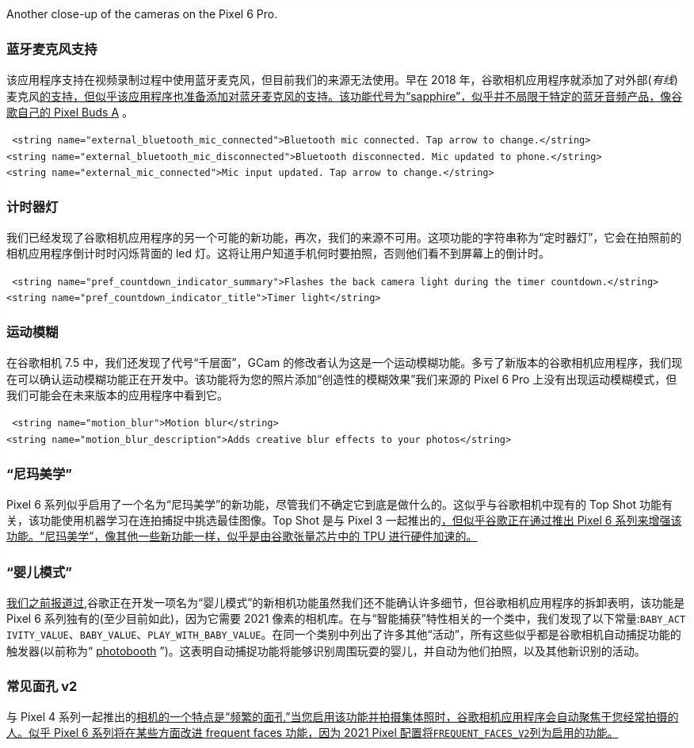 Another close-up of the cameras on the Pixel 6 Pro.

### 蓝牙麦克风支持

该应用程序支持在视频录制过程中使用蓝牙麦克风，但目前我们的来源无法使用。早在 2018 年，谷歌相机应用程序就添加了对外部(*有线*)麦克风[的支持，但似乎该应用程序也准备添加对蓝牙麦克风的支持。该功能代号为“sapphire”，似乎并不局限于特定的蓝牙音频产品，像](https://www.xda-developers.com/google-camera-6-1-supports-external-microphones/)[谷歌自己的 Pixel Buds A](https://www.xda-developers.com/google-pixel-buds-a-review/) 。

```
 <string name="external_bluetooth_mic_connected">Bluetooth mic connected. Tap arrow to change.</string>
<string name="external_bluetooth_mic_disconnected">Bluetooth disconnected. Mic updated to phone.</string>
<string name="external_mic_connected">Mic input updated. Tap arrow to change.</string> 
```

### 计时器灯

我们已经发现了谷歌相机应用程序的另一个可能的新功能，再次，我们的来源不可用。这项功能的字符串称为“定时器灯”，它会在拍照前的相机应用程序倒计时时闪烁背面的 led 灯。这将让用户知道手机何时要拍照，否则他们看不到屏幕上的倒计时。

```
 <string name="pref_countdown_indicator_summary">Flashes the back camera light during the timer countdown.</string>
<string name="pref_countdown_indicator_title">Timer light</string> 
```

### 运动模糊

在谷歌相机 7.5 中，我们还发现了代号“千层面”，GCam 的修改者认为这是一个运动模糊功能。多亏了新版本的谷歌相机应用程序，我们现在可以确认运动模糊功能正在开发中。该功能将为您的照片添加“创造性的模糊效果”我们来源的 Pixel 6 Pro 上没有出现运动模糊模式，但我们可能会在未来版本的应用程序中看到它。

```
 <string name="motion_blur">Motion blur</string>
<string name="motion_blur_description">Adds creative blur effects to your photos</string> 
```

### “尼玛美学”

Pixel 6 系列似乎启用了一个名为“尼玛美学”的新功能，尽管我们不确定它到底是做什么的。这似乎与谷歌相机中现有的 Top Shot 功能有关，该功能使用机器学习在连拍捕捉中挑选最佳图像。Top Shot 是与 Pixel 3 一起推出的[，但似乎谷歌正在通过推出 Pixel 6 系列来增强该功能。“尼玛美学”，像其他一些新功能一样，似乎是由谷歌张量芯片中的 TPU 进行硬件加速的。](https://www.xda-developers.com/google-pixel-3-google-pixel-3-xl-specs-features-pricing-availability/)

### “婴儿模式”

[我们之前报道过](https://www.xda-developers.com/exclusive-pixel-6-pro-leak/),谷歌正在开发一项名为“婴儿模式”的新相机功能虽然我们还不能确认许多细节，但谷歌相机应用程序的拆卸表明，该功能是 Pixel 6 系列独有的(至少目前如此)，因为它需要 2021 像素的相机库。在与“智能捕获”特性相关的一个类中，我们发现了以下常量:`BABY_ACTIVITY_VALUE`、`BABY_VALUE`、`PLAY_WITH_BABY_VALUE`。在同一个类别中列出了许多其他“活动”，所有这些似乎都是谷歌相机自动捕捉功能的触发器(以前称为“ [photobooth](https://www.xda-developers.com/google-camera-photobooth-motion-tracking-google-lens-pixel-2/) ”)。这表明自动捕捉功能将能够识别周围玩耍的婴儿，并自动为他们拍照，以及其他新识别的活动。

### 常见面孔 v2

与 Pixel 4 系列一起推出的[相机的一个特点是“频繁的面孔”当您启用该功能并拍摄集体照时，谷歌相机应用程序会自动聚焦于您经常拍摄的人。似乎 Pixel 6 系列将在某些方面改进 frequent faces 功能，因为 2021 Pixel 配置将`FREQUENT_FACES_V2`列为启用的功能。](https://www.xda-developers.com/google-pixel-4-specs-features-pricing-availability/)
